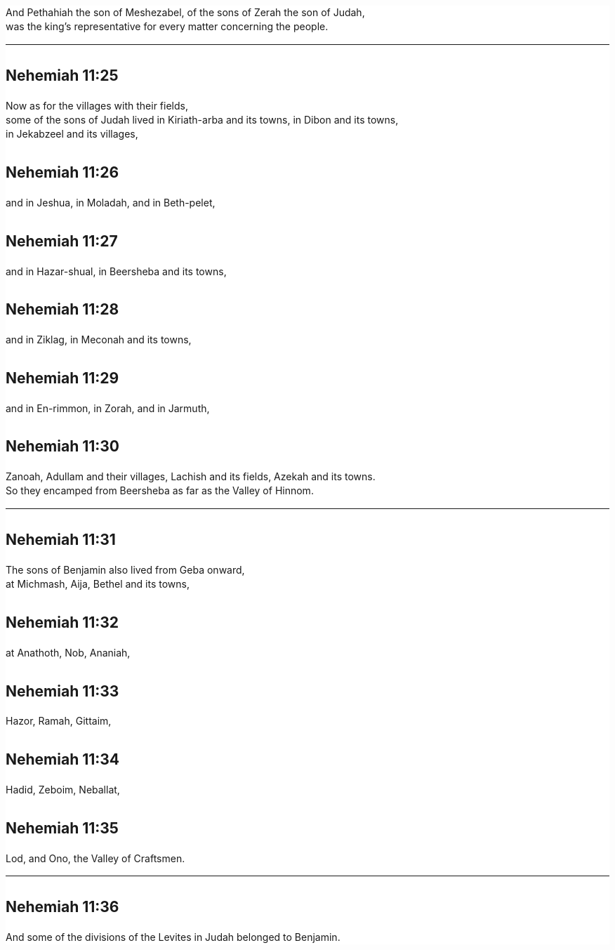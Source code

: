 And Pethahiah the son of Meshezabel, of the sons of Zerah the son of Judah,  
was the king’s representative for every matter concerning the people.

---

## Nehemiah 11:25

Now as for the villages with their fields,  
some of the sons of Judah lived in Kiriath-arba and its towns, in Dibon and its towns,  
in Jekabzeel and its villages,

## Nehemiah 11:26

and in Jeshua, in Moladah, and in Beth-pelet,

## Nehemiah 11:27

and in Hazar-shual, in Beersheba and its towns,

## Nehemiah 11:28

and in Ziklag, in Meconah and its towns,

## Nehemiah 11:29

and in En-rimmon, in Zorah, and in Jarmuth,

## Nehemiah 11:30

Zanoah, Adullam and their villages, Lachish and its fields, Azekah and its towns.  
So they encamped from Beersheba as far as the Valley of Hinnom.

---

## Nehemiah 11:31

The sons of Benjamin also lived from Geba onward,  
at Michmash, Aija, Bethel and its towns,

## Nehemiah 11:32

at Anathoth, Nob, Ananiah,

## Nehemiah 11:33

Hazor, Ramah, Gittaim,

## Nehemiah 11:34

Hadid, Zeboim, Neballat,

## Nehemiah 11:35

Lod, and Ono, the Valley of Craftsmen.

---

## Nehemiah 11:36

And some of the divisions of the Levites in Judah belonged to Benjamin.
